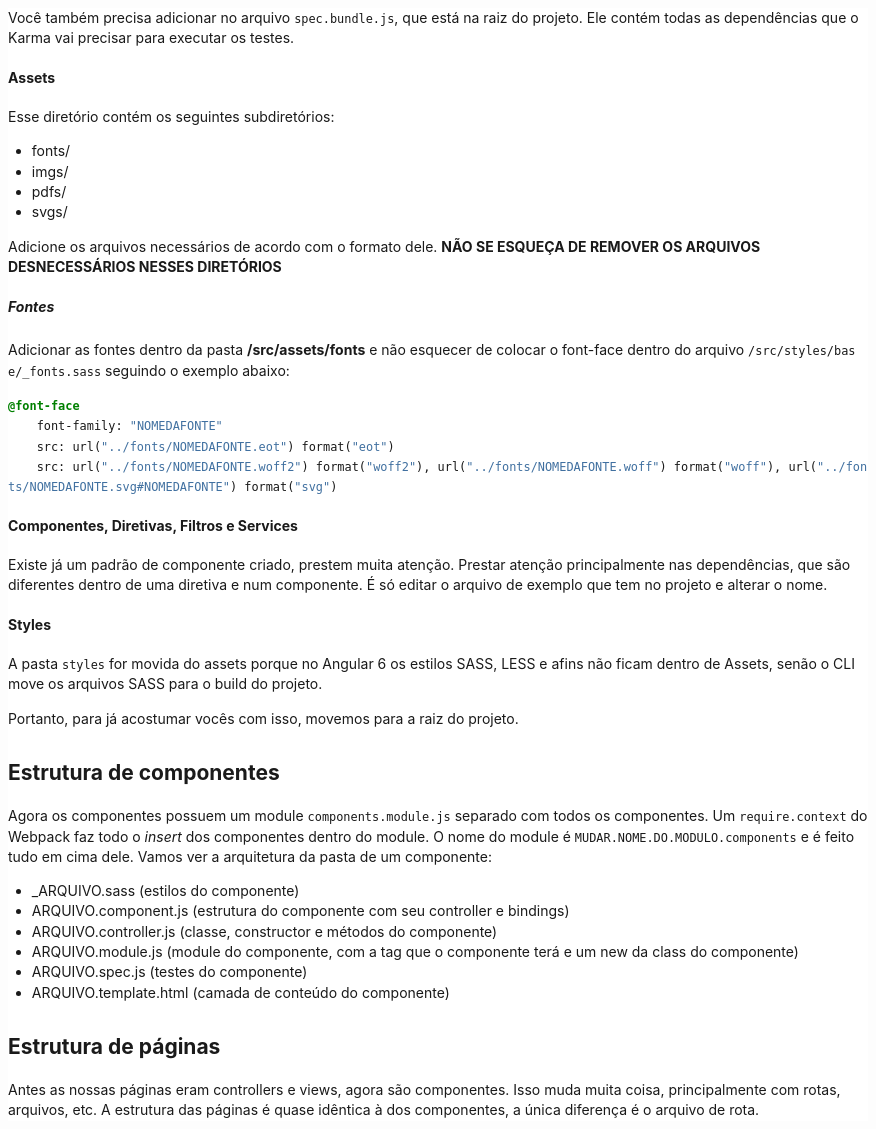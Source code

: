 Você também precisa adicionar no arquivo `spec.bundle.js`, que está na raiz do projeto. Ele contém todas as dependências que o Karma vai precisar para executar os testes.

#### Assets
Esse diretório contém os seguintes subdiretórios:

* fonts/
* imgs/
* pdfs/
* svgs/

Adicione os arquivos necessários de acordo com o formato dele. **NÃO SE ESQUEÇA DE REMOVER OS ARQUIVOS DESNECESSÁRIOS NESSES DIRETÓRIOS**

##### Fontes
Adicionar as fontes dentro da pasta **/src/assets/fonts** e não esquecer de colocar o font-face dentro do arquivo `/src/styles/base/_fonts.sass` seguindo o exemplo abaixo:

```css
@font-face
	font-family: "NOMEDAFONTE"
	src: url("../fonts/NOMEDAFONTE.eot") format("eot")
	src: url("../fonts/NOMEDAFONTE.woff2") format("woff2"), url("../fonts/NOMEDAFONTE.woff") format("woff"), url("../fonts/NOMEDAFONTE.svg#NOMEDAFONTE") format("svg")
```

#### Componentes, Diretivas, Filtros e Services
Existe já um padrão de componente criado, prestem muita atenção. Prestar atenção principalmente nas dependências, que são diferentes dentro de uma diretiva e num componente. É só editar o arquivo de exemplo que tem no projeto e alterar o nome.

#### Styles
A pasta `styles` for movida do assets porque no Angular 6 os estilos SASS, LESS e afins não ficam dentro de Assets, senão o CLI move os arquivos SASS para o build do projeto.

Portanto, para já acostumar vocês com isso, movemos para a raiz do projeto.

## Estrutura de componentes
Agora os componentes possuem um module `components.module.js` separado com todos os componentes. Um `require.context` do Webpack faz todo o _insert_ dos componentes dentro do module. O nome do module é `MUDAR.NOME.DO.MODULO.components` e é feito tudo em cima dele. Vamos ver a arquitetura da pasta de um componente:

* _ARQUIVO.sass (estilos do componente)
* ARQUIVO.component.js (estrutura do componente com seu controller e bindings)
* ARQUIVO.controller.js (classe, constructor e métodos do componente)
* ARQUIVO.module.js (module do componente, com a tag que o componente terá e um new da class do componente)
* ARQUIVO.spec.js (testes do componente)
* ARQUIVO.template.html (camada de conteúdo do componente)

## Estrutura de páginas
Antes as nossas páginas eram controllers e views, agora são componentes. Isso muda muita coisa, principalmente com rotas, arquivos, etc. A estrutura das páginas é quase idêntica à dos componentes, a única diferença é o arquivo de rota.
